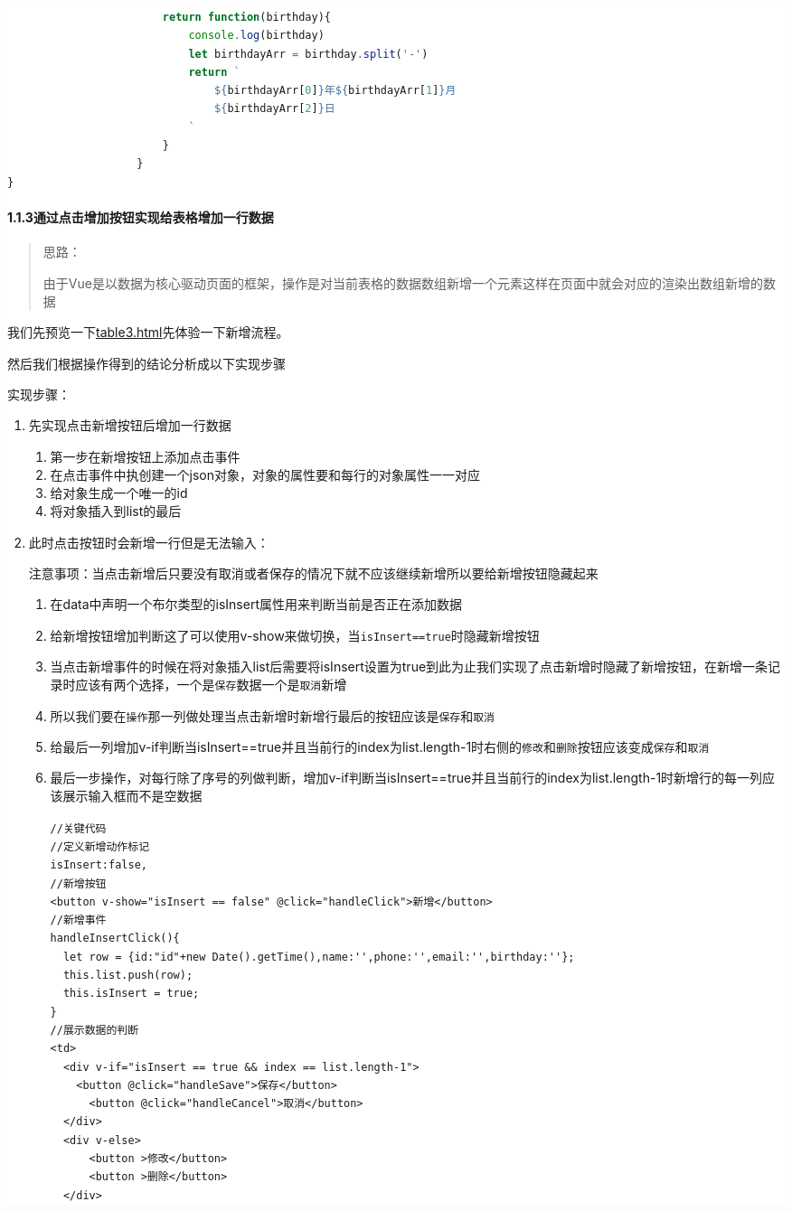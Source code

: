 ```js
						return function(birthday){
							console.log(birthday)
							let birthdayArr = birthday.split('-')
							return `
								${birthdayArr[0]}年${birthdayArr[1]}月
								${birthdayArr[2]}日
							`
						}
					}
}
```



#### 1.1.3通过点击增加按钮实现给表格增加一行数据

> 思路：
>
> ​	由于Vue是以数据为核心驱动页面的框架，操作是对当前表格的数据数组新增一个元素这样在页面中就会对应的渲染出数组新增的数据

我们先预览一下[table3.html](/md/day2/案例/table3.html)先体验一下新增流程。

然后我们根据操作得到的结论分析成以下实现步骤

实现步骤：

1. 先实现点击新增按钮后增加一行数据

   1. 第一步在新增按钮上添加点击事件
   2. 在点击事件中执创建一个json对象，对象的属性要和每行的对象属性一一对应
   3. 给对象生成一个唯一的id
   4. 将对象插入到list的最后

2. 此时点击按钮时会新增一行但是无法输入：

   注意事项：当点击新增后只要没有取消或者保存的情况下就不应该继续新增所以要给新增按钮隐藏起来

   1. 在data中声明一个布尔类型的isInsert属性用来判断当前是否正在添加数据

   2. 给新增按钮增加判断这了可以使用v-show来做切换，当`isInsert==true`时隐藏新增按钮

   3. 当点击新增事件的时候在将对象插入list后需要将isInsert设置为true到此为止我们实现了点击新增时隐藏了新增按钮，在新增一条记录时应该有两个选择，一个是`保存`数据一个是`取消`新增

   4. 所以我们要在`操作`那一列做处理当点击新增时新增行最后的按钮应该是`保存`和`取消`

   5. 给最后一列增加v-if判断当isInsert==true并且当前行的index为list.length-1时右侧的`修改`和`删除`按钮应该变成`保存`和`取消`

   6. 最后一步操作，对每行除了序号的列做判断，增加v-if判断当isInsert==true并且当前行的index为list.length-1时新增行的每一列应该展示输入框而不是空数据

      ```vue
      //关键代码
      //定义新增动作标记
      isInsert:false,
      //新增按钮
      <button v-show="isInsert == false" @click="handleClick">新增</button>
      //新增事件
      handleInsertClick(){
        let row = {id:"id"+new Date().getTime(),name:'',phone:'',email:'',birthday:''};
        this.list.push(row);
        this.isInsert = true;
      }
      //展示数据的判断
      <td>
        <div v-if="isInsert == true && index == list.length-1">
          <button @click="handleSave">保存</button>
      		<button @click="handleCancel">取消</button>
      	</div>
      	<div v-else>
        	<button >修改</button>
      		<button >删除</button>
      	</div>